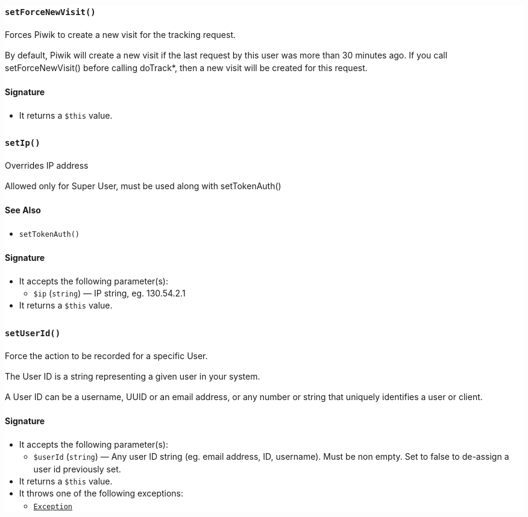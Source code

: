 <a name="setforcenewvisit" id="setforcenewvisit"></a>
<a name="setForceNewVisit" id="setForceNewVisit"></a>
### `setForceNewVisit()`

Forces Piwik to create a new visit for the tracking request.

By default, Piwik will create a new visit if the last request by this user was more than 30 minutes ago.
If you call setForceNewVisit() before calling doTrack*, then a new visit will be created for this request.

#### Signature

- It returns a `$this` value.

<a name="setip" id="setip"></a>
<a name="setIp" id="setIp"></a>
### `setIp()`

Overrides IP address

Allowed only for Super User, must be used along with setTokenAuth()

#### See Also

- `setTokenAuth()`

#### Signature

-  It accepts the following parameter(s):
    - `$ip` (`string`) &mdash;
       IP string, eg. 130.54.2.1
- It returns a `$this` value.

<a name="setuserid" id="setuserid"></a>
<a name="setUserId" id="setUserId"></a>
### `setUserId()`

Force the action to be recorded for a specific User.

The User ID is a string representing a given user in your system.

A User ID can be a username, UUID or an email address, or any number or string that uniquely identifies a user or client.

#### Signature

-  It accepts the following parameter(s):
    - `$userId` (`string`) &mdash;
       Any user ID string (eg. email address, ID, username). Must be non empty. Set to false to de-assign a user id previously set.
- It returns a `$this` value.
- It throws one of the following exceptions:
    - [`Exception`](http://php.net/class.Exception)
